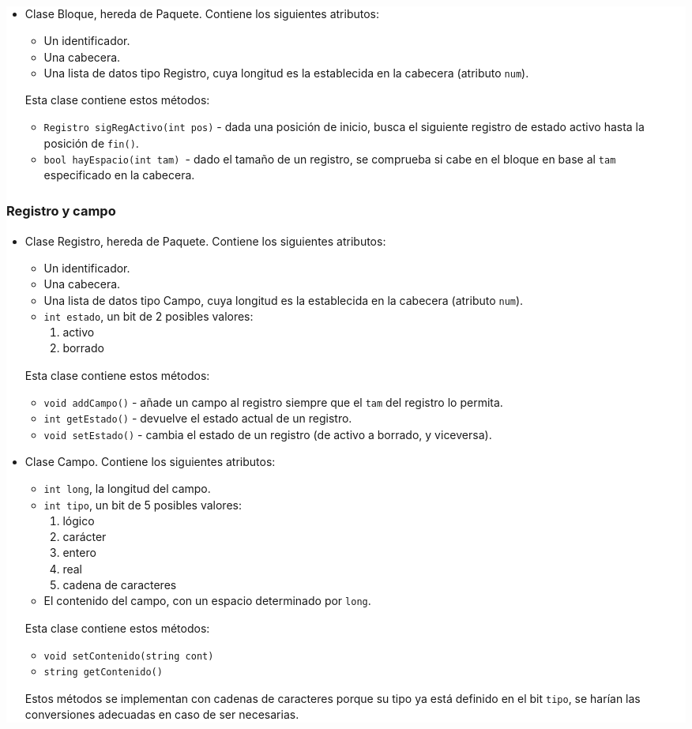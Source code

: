 - Clase Bloque, hereda de Paquete. Contiene los siguientes atributos:
  - Un identificador.
  - Una cabecera.
  - Una lista de datos tipo Registro, cuya longitud es la establecida en la cabecera (atributo `num`).

  

  Esta clase contiene estos métodos:

  - `Registro sigRegActivo(int pos)` - dada una posición de inicio, busca el siguiente registro de estado activo hasta la posición de `fin()`.
  - `bool hayEspacio(int tam) `- dado el tamaño de un registro, se comprueba si cabe en el bloque en base al `tam` especificado en la cabecera.









### Registro y campo

- Clase Registro, hereda de Paquete. Contiene los siguientes atributos:
  - Un identificador.
  - Una cabecera.
  - Una lista de datos tipo Campo, cuya longitud es la establecida en la cabecera (atributo `num`).
  - `int estado`, un bit de 2 posibles valores:
    1. activo
    2. borrado

  

  Esta clase contiene estos métodos:

  - `void addCampo()` - añade un campo al registro siempre que el `tam` del registro lo permita.
  - `int getEstado()` - devuelve el estado actual de un registro.
  - `void setEstado()` - cambia el estado de un registro (de activo a borrado, y viceversa).

  

- Clase Campo. Contiene los siguientes atributos:
  - `int long`, la longitud del campo.
  - `int tipo`, un bit de 5 posibles valores:
    1. lógico
    2. carácter
    3. entero
    4. real
    5. cadena de caracteres
  - El contenido del campo, con un espacio determinado por `long`.

  

  Esta clase contiene estos métodos:

  - `void setContenido(string cont)`
  - `string getContenido()`

  Estos métodos se implementan con cadenas de caracteres porque su tipo ya está definido en el bit `tipo`, se harían las conversiones adecuadas en caso de ser necesarias.
